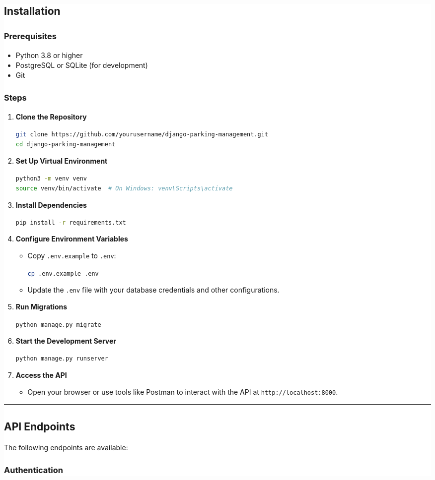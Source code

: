 
## Installation

### Prerequisites

- Python 3.8 or higher
- PostgreSQL or SQLite (for development)
- Git

### Steps

1. **Clone the Repository**
   ```bash
   git clone https://github.com/yourusername/django-parking-management.git
   cd django-parking-management
   ```

2. **Set Up Virtual Environment**
   ```bash
   python3 -m venv venv
   source venv/bin/activate  # On Windows: venv\Scripts\activate
   ```

3. **Install Dependencies**
   ```bash
   pip install -r requirements.txt
   ```

4. **Configure Environment Variables**
   - Copy `.env.example` to `.env`:
     ```bash
     cp .env.example .env
     ```
   - Update the `.env` file with your database credentials and other configurations.

5. **Run Migrations**
   ```bash
   python manage.py migrate
   ```

6. **Start the Development Server**
   ```bash
   python manage.py runserver
   ```

7. **Access the API**
   - Open your browser or use tools like Postman to interact with the API at `http://localhost:8000`.

---

## API Endpoints

The following endpoints are available:

### Authentication
